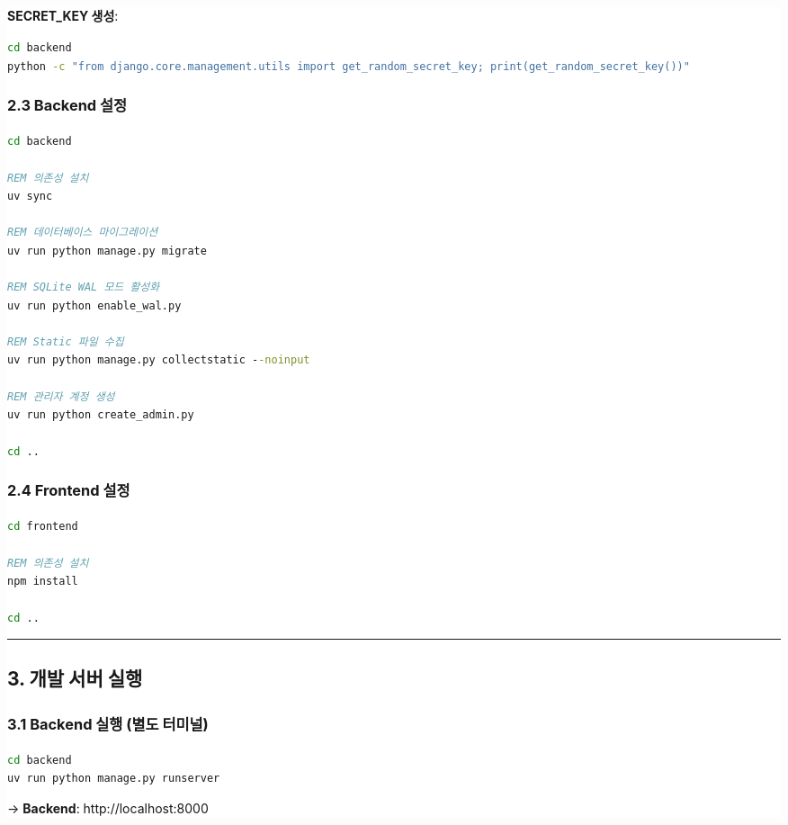 **SECRET_KEY 생성**:
```cmd
cd backend
python -c "from django.core.management.utils import get_random_secret_key; print(get_random_secret_key())"
```

### 2.3 Backend 설정

```cmd
cd backend

REM 의존성 설치
uv sync

REM 데이터베이스 마이그레이션
uv run python manage.py migrate

REM SQLite WAL 모드 활성화
uv run python enable_wal.py

REM Static 파일 수집
uv run python manage.py collectstatic --noinput

REM 관리자 계정 생성
uv run python create_admin.py

cd ..
```

### 2.4 Frontend 설정

```cmd
cd frontend

REM 의존성 설치
npm install

cd ..
```

---

## 3. 개발 서버 실행

### 3.1 Backend 실행 (별도 터미널)

```cmd
cd backend
uv run python manage.py runserver
```
→ **Backend**: http://localhost:8000
